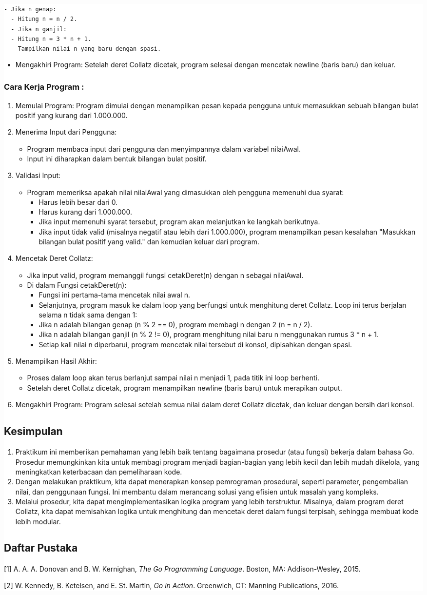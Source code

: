     - Jika n genap:
      - Hitung n = n / 2.
      - Jika n ganjil:
      - Hitung n = 3 * n + 1.
      - Tampilkan nilai n yang baru dengan spasi.

- Mengakhiri Program:
  Setelah deret Collatz dicetak, program selesai dengan mencetak newline (baris baru) dan keluar.
  
### Cara Kerja Program :
1. Memulai Program:
   Program dimulai dengan menampilkan pesan kepada pengguna untuk memasukkan sebuah bilangan bulat positif yang kurang dari 1.000.000.

2. Menerima Input dari Pengguna:
   - Program membaca input dari pengguna dan menyimpannya dalam variabel nilaiAwal.
   - Input ini diharapkan dalam bentuk bilangan bulat positif.

3. Validasi Input:
   - Program memeriksa apakah nilai nilaiAwal yang dimasukkan oleh pengguna memenuhi dua syarat:
     - Harus lebih besar dari 0.
     - Harus kurang dari 1.000.000.
     - Jika input memenuhi syarat tersebut, program akan melanjutkan ke langkah berikutnya.
     - Jika input tidak valid (misalnya negatif atau lebih dari 1.000.000), program menampilkan pesan kesalahan "Masukkan bilangan bulat positif yang valid." dan kemudian keluar dari program.

4. Mencetak Deret Collatz:
   - Jika input valid, program memanggil fungsi cetakDeret(n) dengan n sebagai nilaiAwal.
   - Di dalam Fungsi cetakDeret(n):
     - Fungsi ini pertama-tama mencetak nilai awal n.
     - Selanjutnya, program masuk ke dalam loop yang berfungsi untuk menghitung deret Collatz. Loop ini terus berjalan selama n tidak sama dengan 1:
     - Jika n adalah bilangan genap (n % 2 == 0), program membagi n dengan 2 (n = n / 2).
     - Jika n adalah bilangan ganjil (n % 2 != 0), program menghitung nilai baru n menggunakan rumus 3 * n + 1.
     - Setiap kali nilai n diperbarui, program mencetak nilai tersebut di konsol, dipisahkan dengan spasi.

5. Menampilkan Hasil Akhir:
   - Proses dalam loop akan terus berlanjut sampai nilai n menjadi 1, pada titik ini loop berhenti.
   - Setelah deret Collatz dicetak, program menampilkan newline (baris baru) untuk merapikan output.

6. Mengakhiri Program:
   Program selesai setelah semua nilai dalam deret Collatz dicetak, dan keluar dengan bersih dari konsol.

## Kesimpulan 
1. Praktikum ini memberikan pemahaman yang lebih baik tentang bagaimana prosedur (atau fungsi) bekerja dalam bahasa Go. Prosedur memungkinkan kita untuk membagi program menjadi bagian-bagian yang lebih kecil dan lebih mudah dikelola, yang meningkatkan keterbacaan dan pemeliharaan kode.
2. Dengan melakukan praktikum, kita dapat menerapkan konsep pemrograman prosedural, seperti parameter, pengembalian nilai, dan penggunaan fungsi. Ini membantu dalam merancang solusi yang efisien untuk masalah yang kompleks.
3. Melalui prosedur, kita dapat mengimplementasikan logika program yang lebih terstruktur. Misalnya, dalam program deret Collatz, kita dapat memisahkan logika untuk menghitung dan mencetak deret dalam fungsi terpisah, sehingga membuat kode lebih modular.
   
## Daftar Pustaka
[1] A. A. A. Donovan and B. W. Kernighan, *The Go Programming Language*. Boston, MA: Addison-Wesley, 2015.

[2] W. Kennedy, B. Ketelsen, and E. St. Martin, *Go in Action*. Greenwich, CT: Manning Publications, 2016.
